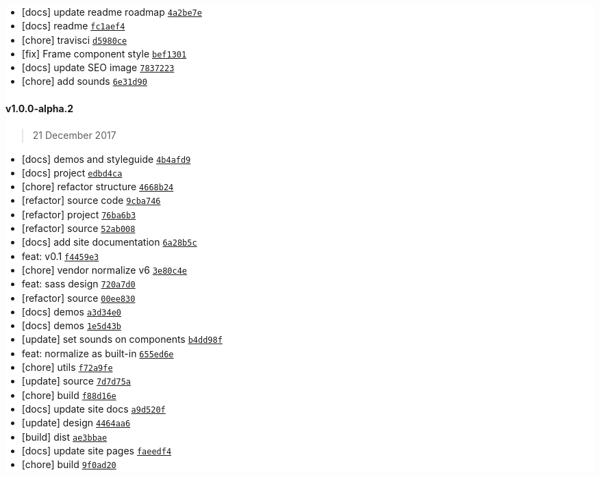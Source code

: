 - [docs] update readme roadmap [`4a2be7e`](https://github.com/arwes/arwes/commit/4a2be7e7777f2e7cd1a0503677f7011e2c42ece0)
- [docs] readme [`fc1aef4`](https://github.com/arwes/arwes/commit/fc1aef45629b65ad52c4c769efbb54fd1730973f)
- [chore] travisci [`d5980ce`](https://github.com/arwes/arwes/commit/d5980cedbaff7d943511fdb619fbb31d220e8f2d)
- [fix] Frame component style [`bef1301`](https://github.com/arwes/arwes/commit/bef13015c4e4d8106565703b1cea145810e2cd69)
- [docs] update SEO image [`7837223`](https://github.com/arwes/arwes/commit/7837223eaeb850ea9b4c88246f9d2857f2744978)
- [chore] add sounds [`6e31d90`](https://github.com/arwes/arwes/commit/6e31d90f5d01155c3a56bd52c4f3ecaaee8e415c)

#### v1.0.0-alpha.2

> 21 December 2017

- [docs] demos and styleguide [`4b4afd9`](https://github.com/arwes/arwes/commit/4b4afd92f5f08c8b173c5e80630af0def3f31368)
- [docs] project [`edbd4ca`](https://github.com/arwes/arwes/commit/edbd4cafa52dcae54f8fb0bb8bdba3bbc7e5e814)
- [chore] refactor structure [`4668b24`](https://github.com/arwes/arwes/commit/4668b243f50f8d938d55c55a04e96c22514dcf62)
- [refactor] source code [`9cba746`](https://github.com/arwes/arwes/commit/9cba746d278edec6bf333eaadf2e556afce30760)
- [refactor] project [`76ba6b3`](https://github.com/arwes/arwes/commit/76ba6b3693223d43e0146cb8a8b82274a0952ace)
- [refactor] source [`52ab008`](https://github.com/arwes/arwes/commit/52ab0089d6a03387e7c614a3fb2a35c326b32e00)
- [docs] add site documentation [`6a28b5c`](https://github.com/arwes/arwes/commit/6a28b5cb3df2477c1185bf9ba93b0e1c249f069b)
- feat: v0.1 [`f4459e3`](https://github.com/arwes/arwes/commit/f4459e353a5ffa3fe237dfa207c618309a1c0efa)
- [chore] vendor normalize v6 [`3e80c4e`](https://github.com/arwes/arwes/commit/3e80c4e30382c75e6ade35a2d41136b406a71728)
- feat: sass design [`720a7d0`](https://github.com/arwes/arwes/commit/720a7d09f9d3a3536ffa7f0712262f75fdd2bc57)
- [refactor] source [`00ee830`](https://github.com/arwes/arwes/commit/00ee83025fa05f874d29d519e1bdd856bcbec8b8)
- [docs] demos [`a3d34e0`](https://github.com/arwes/arwes/commit/a3d34e09b3c29a82dc9c394290237a4c017583b8)
- [docs] demos [`1e5d43b`](https://github.com/arwes/arwes/commit/1e5d43bed5796e719adc0307ad9e21d4bde5f9d7)
- [update] set sounds on components [`b4dd98f`](https://github.com/arwes/arwes/commit/b4dd98f0eb1f2dc60f104b36f822146e46046ff6)
- feat: normalize as built-in [`655ed6e`](https://github.com/arwes/arwes/commit/655ed6ea1e770a6f3035bfba40438a4ff7780500)
- [chore] utils [`f72a9fe`](https://github.com/arwes/arwes/commit/f72a9fe86931cdd295e43b37520008135b32b48d)
- [update] source [`7d7d75a`](https://github.com/arwes/arwes/commit/7d7d75a6b848ecdd37030c8a77a9b683907bdfdf)
- [chore] build [`f88d16e`](https://github.com/arwes/arwes/commit/f88d16e21a2068c609679be22c41b0a32cec0854)
- [docs] update site docs [`a9d520f`](https://github.com/arwes/arwes/commit/a9d520fe06df6a9d569063ff78c7ca6f99b477d9)
- [update] design [`4464aa6`](https://github.com/arwes/arwes/commit/4464aa6616804c7488bc6de9dc952638e74fe06a)
- [build] dist [`ae3bbae`](https://github.com/arwes/arwes/commit/ae3bbae59a0a07c90455067fdb1b8bba46fb948a)
- [docs] update site pages [`faeedf4`](https://github.com/arwes/arwes/commit/faeedf4360966fc5811361d08835f18164a962bf)
- [chore] build [`9f0ad20`](https://github.com/arwes/arwes/commit/9f0ad20f78cb48a93d94a26033dc5f7d2ac8ce79)